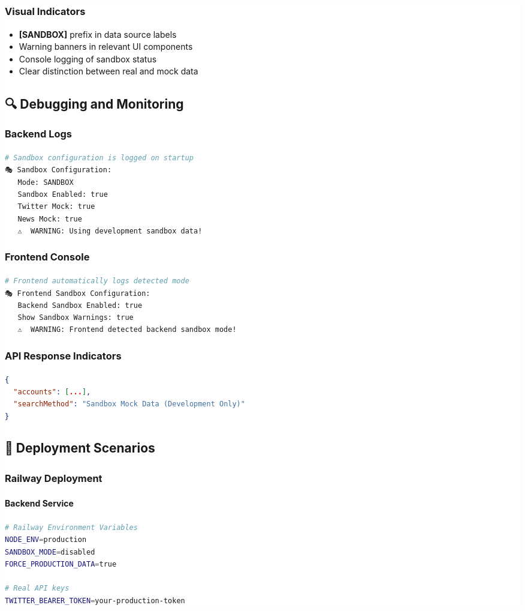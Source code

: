 ### Visual Indicators
- **[SANDBOX]** prefix in data source labels
- Warning banners in relevant UI components
- Console logging of sandbox status
- Clear distinction between real and mock data

## 🔍 Debugging and Monitoring

### Backend Logs
```bash
# Sandbox configuration is logged on startup
🎭 Sandbox Configuration:
   Mode: SANDBOX
   Sandbox Enabled: true
   Twitter Mock: true
   News Mock: true
   ⚠️  WARNING: Using development sandbox data!
```

### Frontend Console
```bash
# Frontend automatically logs detected mode
🎭 Frontend Sandbox Configuration:
   Backend Sandbox Enabled: true
   Show Sandbox Warnings: true
   ⚠️  WARNING: Frontend detected backend sandbox mode!
```

### API Response Indicators
```json
{
  "accounts": [...],
  "searchMethod": "Sandbox Mock Data (Development Only)"
}
```

## 🚀 Deployment Scenarios

### Railway Deployment

#### Backend Service
```bash
# Railway Environment Variables
NODE_ENV=production
SANDBOX_MODE=disabled
FORCE_PRODUCTION_DATA=true

# Real API keys
TWITTER_BEARER_TOKEN=your-production-token
```
